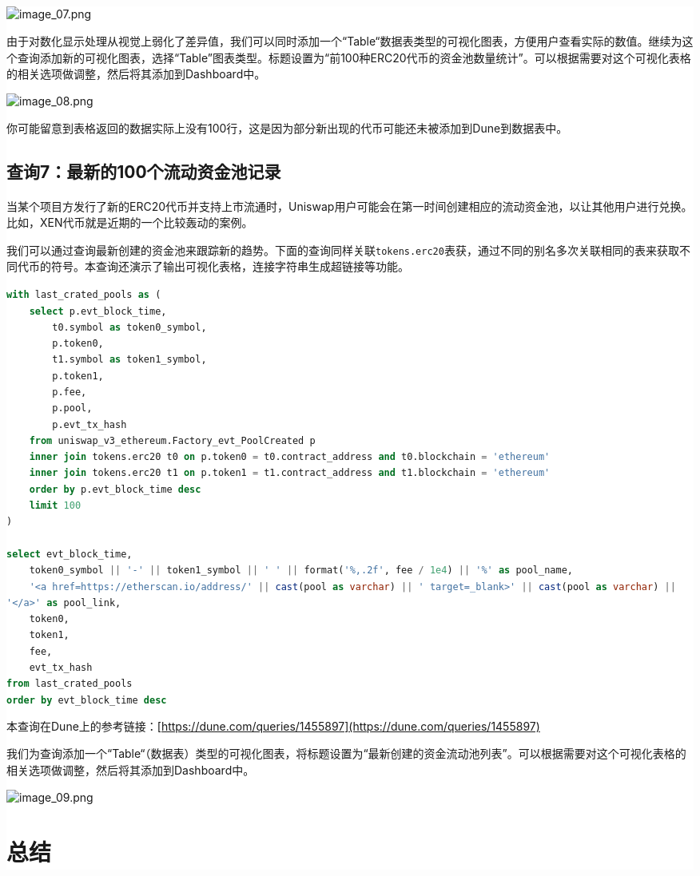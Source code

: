 ![image_07.png](./img/image_07.png)

由于对数化显示处理从视觉上弱化了差异值，我们可以同时添加一个“Table“数据表类型的可视化图表，方便用户查看实际的数值。继续为这个查询添加新的可视化图表，选择“Table”图表类型。标题设置为“前100种ERC20代币的资金池数量统计”。可以根据需要对这个可视化表格的相关选项做调整，然后将其添加到Dashboard中。

![image_08.png](./img/image_08.png)

你可能留意到表格返回的数据实际上没有100行，这是因为部分新出现的代币可能还未被添加到Dune到数据表中。


## 查询7：最新的100个流动资金池记录

当某个项目方发行了新的ERC20代币并支持上市流通时，Uniswap用户可能会在第一时间创建相应的流动资金池，以让其他用户进行兑换。比如，XEN代币就是近期的一个比较轰动的案例。

我们可以通过查询最新创建的资金池来跟踪新的趋势。下面的查询同样关联`tokens.erc20`表获，通过不同的别名多次关联相同的表来获取不同代币的符号。本查询还演示了输出可视化表格，连接字符串生成超链接等功能。

```sql
with last_crated_pools as (
    select p.evt_block_time,
        t0.symbol as token0_symbol,
        p.token0,
        t1.symbol as token1_symbol,
        p.token1,
        p.fee,
        p.pool,
        p.evt_tx_hash
    from uniswap_v3_ethereum.Factory_evt_PoolCreated p
    inner join tokens.erc20 t0 on p.token0 = t0.contract_address and t0.blockchain = 'ethereum'
    inner join tokens.erc20 t1 on p.token1 = t1.contract_address and t1.blockchain = 'ethereum'
    order by p.evt_block_time desc
    limit 100
)

select evt_block_time,
    token0_symbol || '-' || token1_symbol || ' ' || format('%,.2f', fee / 1e4) || '%' as pool_name,
    '<a href=https://etherscan.io/address/' || cast(pool as varchar) || ' target=_blank>' || cast(pool as varchar) || '</a>' as pool_link,
    token0,
    token1,
    fee,
    evt_tx_hash
from last_crated_pools
order by evt_block_time desc
```

本查询在Dune上的参考链接：[https://dune.com/queries/1455897](https://dune.com/queries/1455897)

我们为查询添加一个“Table“（数据表）类型的可视化图表，将标题设置为“最新创建的资金流动池列表”。可以根据需要对这个可视化表格的相关选项做调整，然后将其添加到Dashboard中。

![image_09.png](./img/image_09.png)

# 总结
